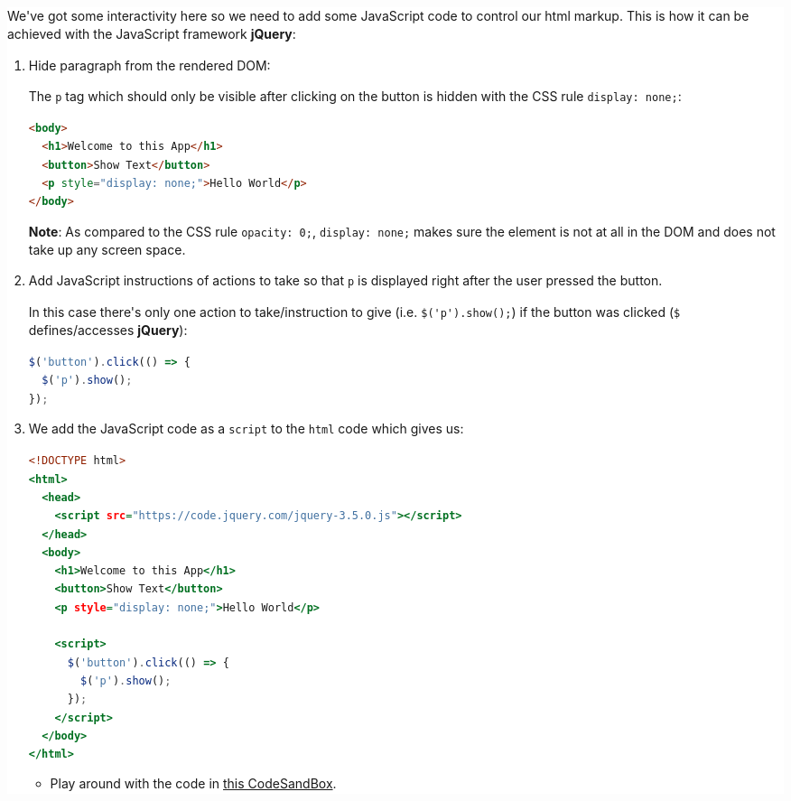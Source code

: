 We've got some interactivity here so we need to add some JavaScript code to control our html markup. This is how it can be achieved with the JavaScript framework **jQuery**:

1. Hide paragraph from the rendered DOM:

    The `p` tag which should only be visible after clicking on the button is hidden with the CSS rule `display: none;`:

    ```html
    <body>
      <h1>Welcome to this App</h1>
      <button>Show Text</button>
      <p style="display: none;">Hello World</p>
    </body>
    ```

    **Note**: As compared to the CSS rule `opacity: 0;`, `display: none;` makes sure the element is not at all in the DOM and does not take up any screen space.

2. Add JavaScript instructions of actions to take so that `p` is displayed right after the user pressed the button.

    In this case there's only one action to take/instruction to give (i.e. `$('p').show();`) if the button was clicked (`$` defines/accesses **jQuery**):

    ```js
    $('button').click(() => {
      $('p').show();
    });
    ```

3. We add the JavaScript code as a `script` to the `html` code which gives us:

    ```html:title=index.html
    <!DOCTYPE html>
    <html>
      <head>
        <script src="https://code.jquery.com/jquery-3.5.0.js"></script>
      </head>
      <body>
        <h1>Welcome to this App</h1>
        <button>Show Text</button>
        <p style="display: none;">Hello World</p>

        <script>
          $('button').click(() => {
            $('p').show();
          });
        </script>
      </body>
    </html>
    ```

    - Play around with the code in [this CodeSandBox](https://codesandbox.io/s/jquery-show-imperative-ebwei).
